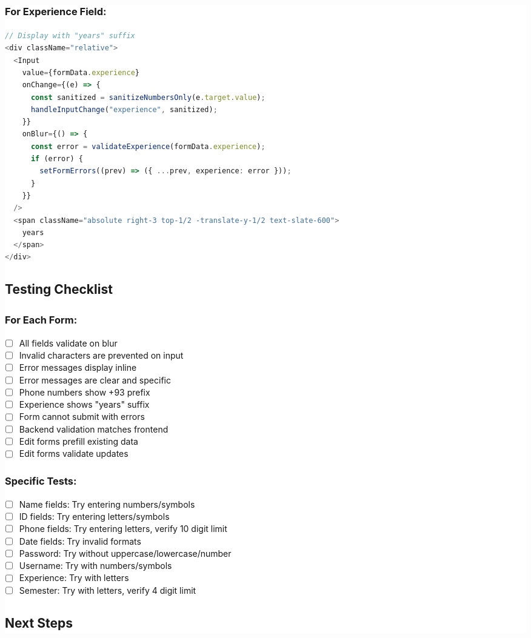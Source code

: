 ### For Experience Field:

```typescript
// Display with "years" suffix
<div className="relative">
  <Input
    value={formData.experience}
    onChange={(e) => {
      const sanitized = sanitizeNumbersOnly(e.target.value);
      handleInputChange("experience", sanitized);
    }}
    onBlur={() => {
      const error = validateExperience(formData.experience);
      if (error) {
        setFormErrors((prev) => ({ ...prev, experience: error }));
      }
    }}
  />
  <span className="absolute right-3 top-1/2 -translate-y-1/2 text-slate-600">
    years
  </span>
</div>
```

## Testing Checklist

### For Each Form:

- [ ] All fields validate on blur
- [ ] Invalid characters are prevented on input
- [ ] Error messages display inline
- [ ] Error messages are clear and specific
- [ ] Phone numbers show +93 prefix
- [ ] Experience shows "years" suffix
- [ ] Form cannot submit with errors
- [ ] Backend validation matches frontend
- [ ] Edit forms prefill existing data
- [ ] Edit forms validate updates

### Specific Tests:

- [ ] Name fields: Try entering numbers/symbols
- [ ] ID fields: Try entering letters/symbols
- [ ] Phone fields: Try entering letters, verify 10 digit limit
- [ ] Date fields: Try invalid formats
- [ ] Password: Try without uppercase/lowercase/number
- [ ] Username: Try with numbers/symbols
- [ ] Experience: Try with letters
- [ ] Semester: Try with letters, verify 4 digit limit

## Next Steps
